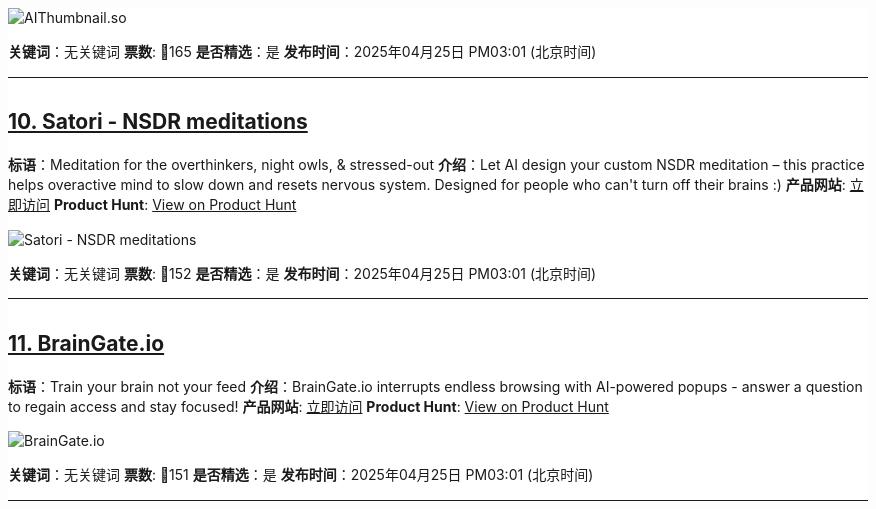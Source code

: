 ![AIThumbnail.so]()

**关键词**：无关键词
**票数**: 🔺165
**是否精选**：是
**发布时间**：2025年04月25日 PM03:01 (北京时间)

---

## [10. Satori - NSDR meditations](https://www.producthunt.com/posts/satori-nsdr-meditations?utm_campaign=producthunt-api&utm_medium=api-v2&utm_source=Application%3A+dailyhot+%28ID%3A+133367%29)
**标语**：Meditation for the overthinkers, night owls, & stressed-out
**介绍**：Let AI design your custom NSDR meditation – this practice helps overactive mind to slow down and resets nervous system. Designed for people who can't turn off their brains :)
**产品网站**: [立即访问](https://www.producthunt.com/r/4CHQP75LWDDXAM?utm_campaign=producthunt-api&utm_medium=api-v2&utm_source=Application%3A+dailyhot+%28ID%3A+133367%29)
**Product Hunt**: [View on Product Hunt](https://www.producthunt.com/posts/satori-nsdr-meditations?utm_campaign=producthunt-api&utm_medium=api-v2&utm_source=Application%3A+dailyhot+%28ID%3A+133367%29)

![Satori - NSDR meditations]()

**关键词**：无关键词
**票数**: 🔺152
**是否精选**：是
**发布时间**：2025年04月25日 PM03:01 (北京时间)

---

## [11. BrainGate.io](https://www.producthunt.com/posts/braingate-io?utm_campaign=producthunt-api&utm_medium=api-v2&utm_source=Application%3A+dailyhot+%28ID%3A+133367%29)
**标语**：Train your brain not your feed
**介绍**：BrainGate.io interrupts endless browsing with AI-powered popups - answer a question to regain access and stay focused!
**产品网站**: [立即访问](https://www.producthunt.com/r/ZM7H22BLSEIRIW?utm_campaign=producthunt-api&utm_medium=api-v2&utm_source=Application%3A+dailyhot+%28ID%3A+133367%29)
**Product Hunt**: [View on Product Hunt](https://www.producthunt.com/posts/braingate-io?utm_campaign=producthunt-api&utm_medium=api-v2&utm_source=Application%3A+dailyhot+%28ID%3A+133367%29)

![BrainGate.io]()

**关键词**：无关键词
**票数**: 🔺151
**是否精选**：是
**发布时间**：2025年04月25日 PM03:01 (北京时间)

---

